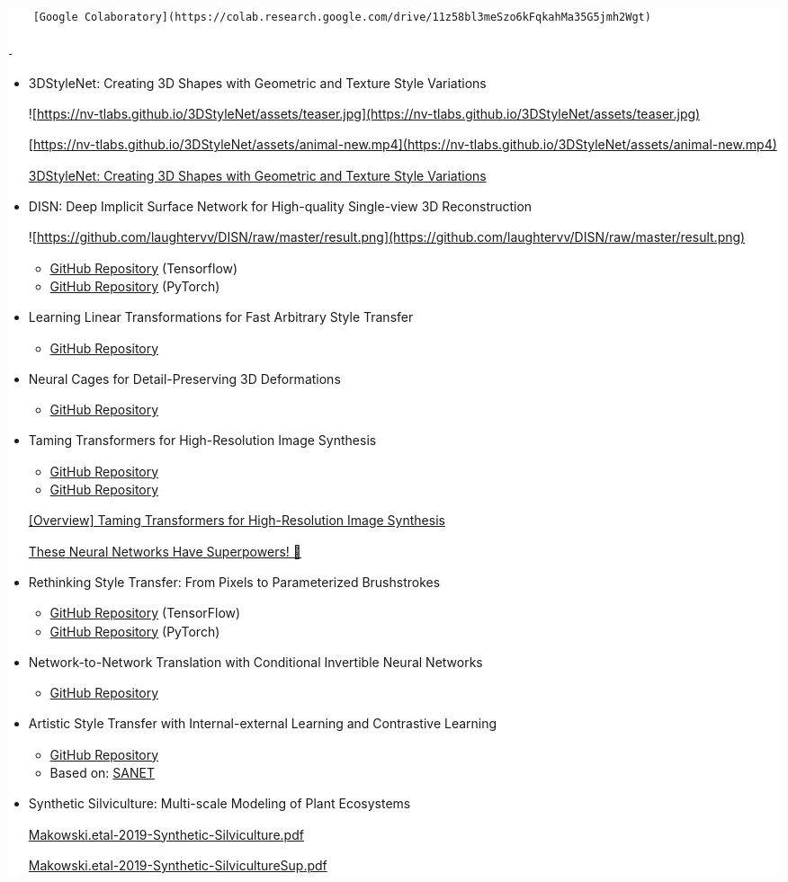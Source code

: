         [Google Colaboratory](https://colab.research.google.com/drive/11z58bl3meSzo6kFqkahMa35G5jmh2Wgt)
        
    - 
    
- 3DStyleNet: Creating 3D Shapes with Geometric and Texture Style Variations
  
    ![https://nv-tlabs.github.io/3DStyleNet/assets/teaser.jpg](https://nv-tlabs.github.io/3DStyleNet/assets/teaser.jpg)
    
    
    
    [https://nv-tlabs.github.io/3DStyleNet/assets/animal-new.mp4](https://nv-tlabs.github.io/3DStyleNet/assets/animal-new.mp4)
    
    [3DStyleNet: Creating 3D Shapes with Geometric and Texture Style Variations](https://nv-tlabs.github.io/3DStyleNet/)
    
- DISN: Deep Implicit Surface Network for High-quality Single-view 3D Reconstruction
  
    ![https://github.com/laughtervv/DISN/raw/master/result.png](https://github.com/laughtervv/DISN/raw/master/result.png)
    
    - [GitHub Repository](https://github.com/laughtervv/DISN) (Tensorflow)
    - [GitHub Repository](https://github.com/cs674/pytorch-DISN) (PyTorch)
    
- Learning Linear Transformations for Fast Arbitrary Style Transfer
    - [GitHub Repository](https://github.com/sunshineatnoon/LinearStyleTransfer)
    
- Neural Cages for Detail-Preserving 3D Deformations
    - [GitHub Repository](https://github.com/yifita/deep_cage)
    
- Taming Transformers for High-Resolution Image Synthesis
    - [GitHub Repository](https://github.com/CompVis/taming-transformers)
    - [GitHub Repository](https://github.com/sunshineatnoon/taming-transformers)
    
    [[Overview] Taming Transformers for High-Resolution Image Synthesis](https://wandb.ai/ayush-thakur/taming-transformer/reports/-Overview-Taming-Transformers-for-High-Resolution-Image-Synthesis---Vmlldzo0NjEyMTY)
    
    [These Neural Networks Have Superpowers! 💪](https://www.youtube.com/watch?v=o7dqGcLDf0A)
    
- Rethinking Style Transfer: From Pixels to Parameterized Brushstrokes
    - [GitHub Repository](https://github.com/CompVis/brushstroke-parameterized-style-transfer) (TensorFlow)
    - [GitHub Repository](https://github.com/justanhduc/brushstroke-parameterized-style-transfer) (PyTorch)
    
- Network-to-Network Translation with Conditional Invertible Neural Networks
    - [GitHub Repository](https://github.com/CompVis/net2net)
    
- Artistic Style Transfer with Internal-external Learning and Contrastive Learning
    - [GitHub Repository](https://github.com/HalbertCH/IEContraAST)
    - Based on: [SANET](https://github.com/GlebSBrykin/SANET)
    
- Synthetic Silviculture: Multi-scale Modeling of Plant Ecosystems
  
    [Makowski.etal-2019-Synthetic-Silviculture.pdf](https://drive.google.com/file/d/1tbb0WPcxljqwWdKzM1CMXWwH5vWeID53/view?usp=drivesdk)
    
    [Makowski.etal-2019-Synthetic-SilvicultureSup.pdf](https://drive.google.com/file/d/13_G9p9rB3bLuZRr-pIEBo-AVsxHZwkGN/view?usp=drivesdk)
    